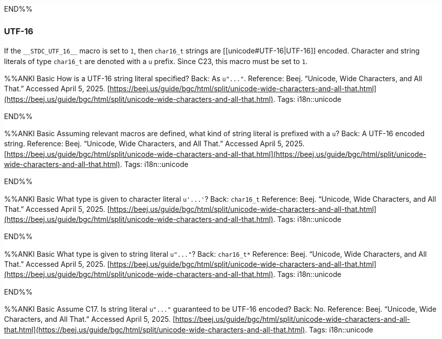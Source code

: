 END%%

### UTF-16

If the `__STDC_UTF_16__` macro is set to `1`, then `char16_t` strings are [[unicode#UTF-16|UTF-16]] encoded. Character and string literals of type `char16_t` are denoted with a `u` prefix. Since C23, this macro must be set to `1`.

%%ANKI
Basic
How is a UTF-16 string literal specified?
Back: As `u"..."`.
Reference: Beej. “Unicode, Wide Characters, and All That.” Accessed April 5, 2025. [https://beej.us/guide/bgc/html/split/unicode-wide-characters-and-all-that.html](https://beej.us/guide/bgc/html/split/unicode-wide-characters-and-all-that.html).
Tags: i18n::unicode

END%%

%%ANKI
Basic
Assuming relevant macros are defined, what kind of string literal is prefixed with a `u`?
Back: A UTF-16 encoded string.
Reference: Beej. “Unicode, Wide Characters, and All That.” Accessed April 5, 2025. [https://beej.us/guide/bgc/html/split/unicode-wide-characters-and-all-that.html](https://beej.us/guide/bgc/html/split/unicode-wide-characters-and-all-that.html).
Tags: i18n::unicode

END%%

%%ANKI
Basic
What type is given to character literal `u'...'`?
Back: `char16_t`
Reference: Beej. “Unicode, Wide Characters, and All That.” Accessed April 5, 2025. [https://beej.us/guide/bgc/html/split/unicode-wide-characters-and-all-that.html](https://beej.us/guide/bgc/html/split/unicode-wide-characters-and-all-that.html).
Tags: i18n::unicode

END%%

%%ANKI
Basic
What type is given to string literal `u"..."`?
Back: `char16_t*`
Reference: Beej. “Unicode, Wide Characters, and All That.” Accessed April 5, 2025. [https://beej.us/guide/bgc/html/split/unicode-wide-characters-and-all-that.html](https://beej.us/guide/bgc/html/split/unicode-wide-characters-and-all-that.html).
Tags: i18n::unicode

END%%

%%ANKI
Basic
Assume C17. Is string literal `u"..."` guaranteed to be UTF-16 encoded?
Back: No.
Reference: Beej. “Unicode, Wide Characters, and All That.” Accessed April 5, 2025. [https://beej.us/guide/bgc/html/split/unicode-wide-characters-and-all-that.html](https://beej.us/guide/bgc/html/split/unicode-wide-characters-and-all-that.html).
Tags: i18n::unicode
